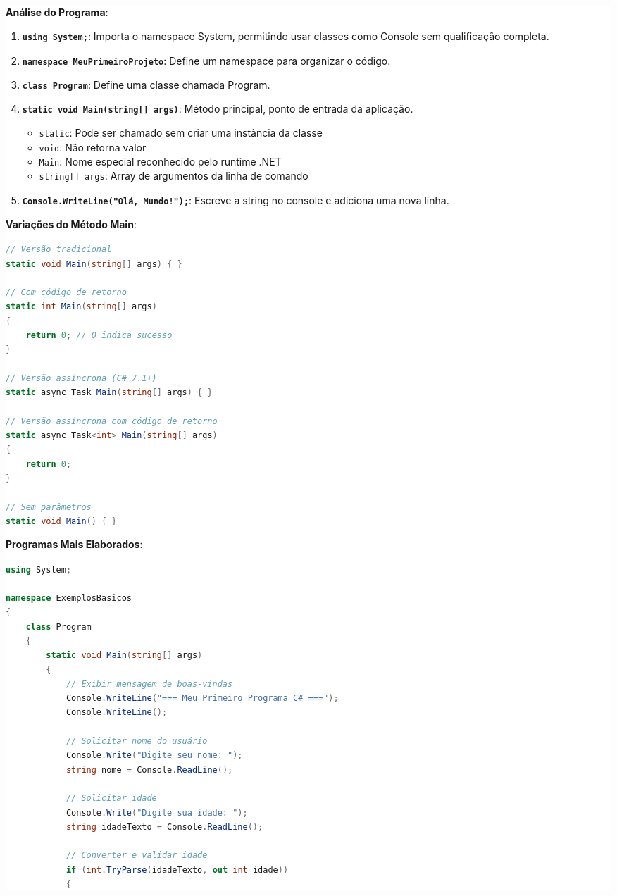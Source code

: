 **Análise do Programa**:

1. **`using System;`**: Importa o namespace System, permitindo usar classes como Console sem qualificação completa.

2. **`namespace MeuPrimeiroProjeto`**: Define um namespace para organizar o código.

3. **`class Program`**: Define uma classe chamada Program.

4. **`static void Main(string[] args)`**: Método principal, ponto de entrada da aplicação.
    - `static`: Pode ser chamado sem criar uma instância da classe
    - `void`: Não retorna valor
    - `Main`: Nome especial reconhecido pelo runtime .NET
    - `string[] args`: Array de argumentos da linha de comando

5. **`Console.WriteLine("Olá, Mundo!");`**: Escreve a string no console e adiciona uma nova linha.

**Variações do Método Main**:

```csharp
// Versão tradicional
static void Main(string[] args) { }

// Com código de retorno
static int Main(string[] args) 
{ 
    return 0; // 0 indica sucesso
}

// Versão assíncrona (C# 7.1+)
static async Task Main(string[] args) { }

// Versão assíncrona com código de retorno
static async Task<int> Main(string[] args) 
{ 
    return 0; 
}

// Sem parâmetros
static void Main() { }
```

**Programas Mais Elaborados**:

```csharp
using System;

namespace ExemplosBasicos
{
    class Program
    {
        static void Main(string[] args)
        {
            // Exibir mensagem de boas-vindas
            Console.WriteLine("=== Meu Primeiro Programa C# ===");
            Console.WriteLine();
            
            // Solicitar nome do usuário
            Console.Write("Digite seu nome: ");
            string nome = Console.ReadLine();
            
            // Solicitar idade
            Console.Write("Digite sua idade: ");
            string idadeTexto = Console.ReadLine();
            
            // Converter e validar idade
            if (int.TryParse(idadeTexto, out int idade))
            {
```